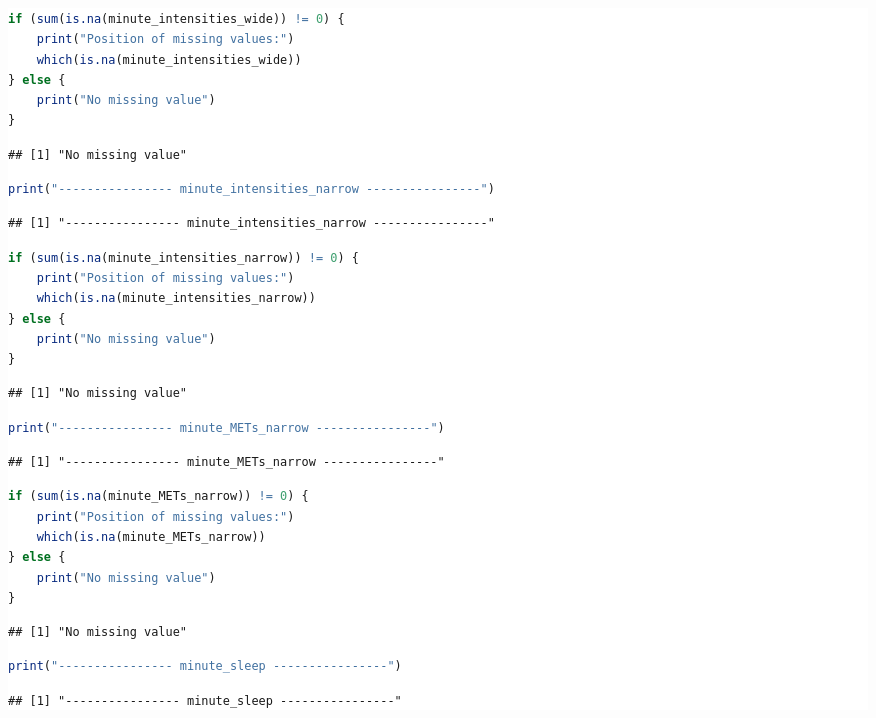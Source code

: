 ``` r
if (sum(is.na(minute_intensities_wide)) != 0) {
    print("Position of missing values:")
    which(is.na(minute_intensities_wide))
} else {
    print("No missing value")
}
```

    ## [1] "No missing value"

``` r
print("---------------- minute_intensities_narrow ----------------")
```

    ## [1] "---------------- minute_intensities_narrow ----------------"

``` r
if (sum(is.na(minute_intensities_narrow)) != 0) {
    print("Position of missing values:")
    which(is.na(minute_intensities_narrow))
} else {
    print("No missing value")
}
```

    ## [1] "No missing value"

``` r
print("---------------- minute_METs_narrow ----------------")
```

    ## [1] "---------------- minute_METs_narrow ----------------"

``` r
if (sum(is.na(minute_METs_narrow)) != 0) {
    print("Position of missing values:")
    which(is.na(minute_METs_narrow))
} else {
    print("No missing value")
}
```

    ## [1] "No missing value"

``` r
print("---------------- minute_sleep ----------------")
```

    ## [1] "---------------- minute_sleep ----------------"
